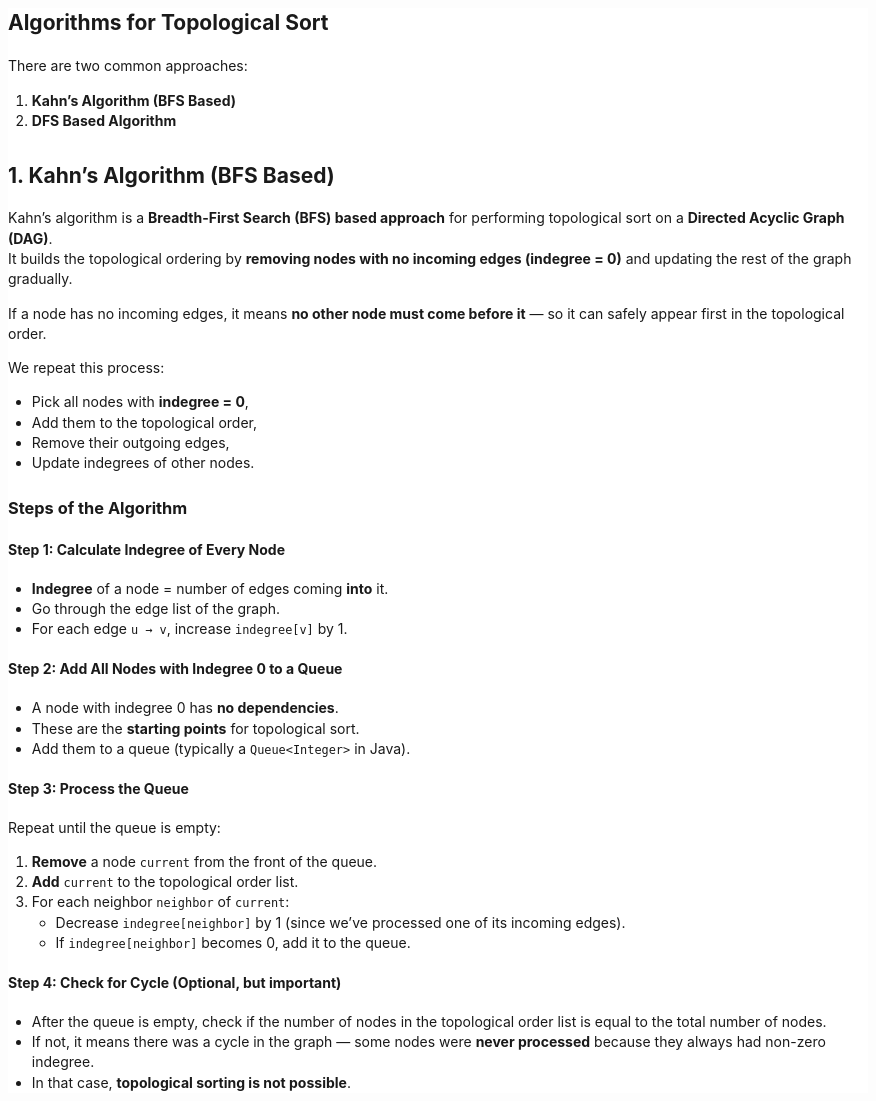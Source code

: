 ## Algorithms for Topological Sort

There are two common approaches:

1. **Kahn’s Algorithm (BFS Based)**
2. **DFS Based Algorithm**

## 1. **Kahn’s Algorithm (BFS Based)**

Kahn’s algorithm is a **Breadth-First Search (BFS) based approach** for performing topological sort on a **Directed Acyclic Graph (DAG)**.\
It builds the topological ordering by **removing nodes with no incoming edges (indegree = 0)** and updating the rest of the graph gradually.

If a node has no incoming edges, it means **no other node must come before it** — so it can safely appear first in the topological order.

We repeat this process:

* Pick all nodes with **indegree = 0**,
* Add them to the topological order,
* Remove their outgoing edges,
* Update indegrees of other nodes.

### Steps of the Algorithm

#### Step 1: Calculate Indegree of Every Node

* **Indegree** of a node = number of edges coming **into** it.
* Go through the edge list of the graph.
* For each edge `u → v`, increase `indegree[v]` by 1.

#### Step 2: Add All Nodes with Indegree 0 to a Queue

* A node with indegree 0 has **no dependencies**.
* These are the **starting points** for topological sort.
* Add them to a queue (typically a `Queue<Integer>` in Java).

#### Step 3: Process the Queue

Repeat until the queue is empty:

1. **Remove** a node `current` from the front of the queue.
2. **Add** `current` to the topological order list.
3. For each neighbor `neighbor` of `current`:
   * Decrease `indegree[neighbor]` by 1 (since we’ve processed one of its incoming edges).
   * If `indegree[neighbor]` becomes 0, add it to the queue.

#### Step 4: Check for Cycle (Optional, but important)

* After the queue is empty, check if the number of nodes in the topological order list is equal to the total number of nodes.
* If not, it means there was a cycle in the graph — some nodes were **never processed** because they always had non-zero indegree.
* In that case, **topological sorting is not possible**.
